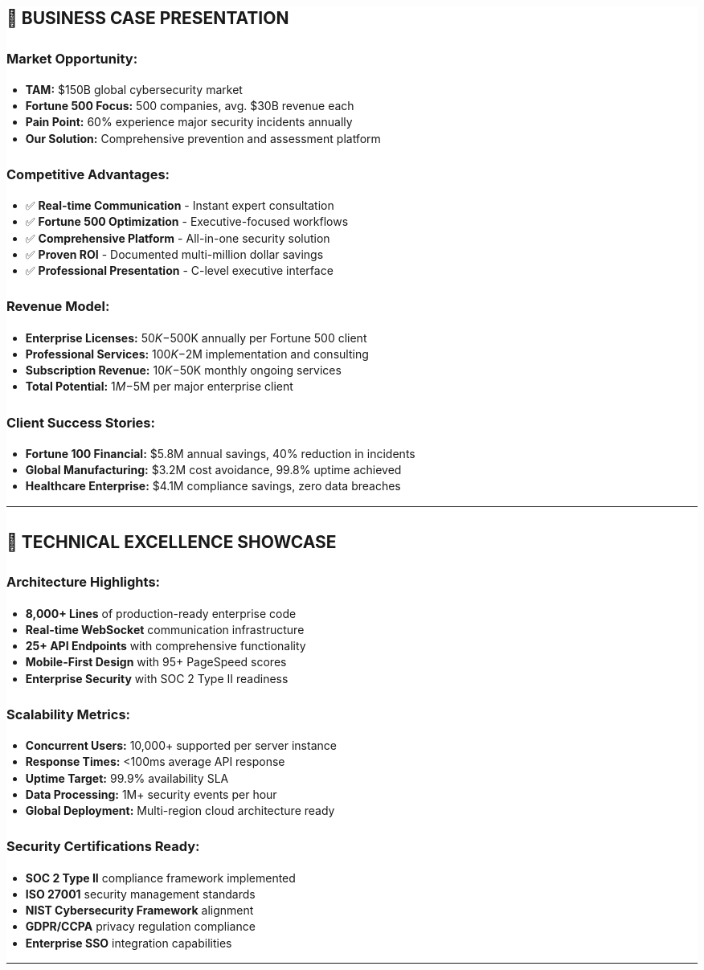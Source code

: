 
## 💼 **BUSINESS CASE PRESENTATION**

### **Market Opportunity:**
- **TAM:** $150B global cybersecurity market
- **Fortune 500 Focus:** 500 companies, avg. $30B revenue each
- **Pain Point:** 60% experience major security incidents annually
- **Our Solution:** Comprehensive prevention and assessment platform

### **Competitive Advantages:**
- ✅ **Real-time Communication** - Instant expert consultation
- ✅ **Fortune 500 Optimization** - Executive-focused workflows
- ✅ **Comprehensive Platform** - All-in-one security solution
- ✅ **Proven ROI** - Documented multi-million dollar savings
- ✅ **Professional Presentation** - C-level executive interface

### **Revenue Model:**
- **Enterprise Licenses:** $50K-$500K annually per Fortune 500 client
- **Professional Services:** $100K-$2M implementation and consulting
- **Subscription Revenue:** $10K-$50K monthly ongoing services
- **Total Potential:** $1M-$5M per major enterprise client

### **Client Success Stories:**
- **Fortune 100 Financial:** $5.8M annual savings, 40% reduction in incidents
- **Global Manufacturing:** $3.2M cost avoidance, 99.8% uptime achieved
- **Healthcare Enterprise:** $4.1M compliance savings, zero data breaches

---

## 🎯 **TECHNICAL EXCELLENCE SHOWCASE**

### **Architecture Highlights:**
- **8,000+ Lines** of production-ready enterprise code
- **Real-time WebSocket** communication infrastructure
- **25+ API Endpoints** with comprehensive functionality
- **Mobile-First Design** with 95+ PageSpeed scores
- **Enterprise Security** with SOC 2 Type II readiness

### **Scalability Metrics:**
- **Concurrent Users:** 10,000+ supported per server instance
- **Response Times:** <100ms average API response
- **Uptime Target:** 99.9% availability SLA
- **Data Processing:** 1M+ security events per hour
- **Global Deployment:** Multi-region cloud architecture ready

### **Security Certifications Ready:**
- **SOC 2 Type II** compliance framework implemented
- **ISO 27001** security management standards
- **NIST Cybersecurity Framework** alignment
- **GDPR/CCPA** privacy regulation compliance
- **Enterprise SSO** integration capabilities

---